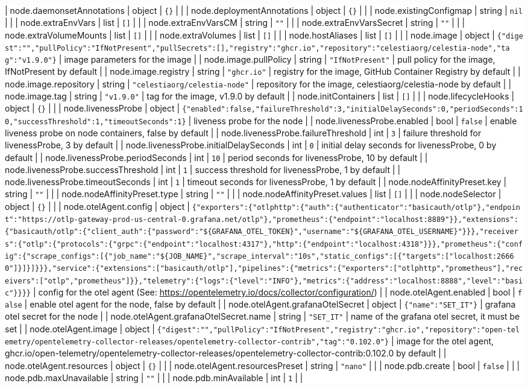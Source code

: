 | node.daemonsetAnnotations | object | `{}` |  |
| node.deploymentAnnotations | object | `{}` |  |
| node.existingConfigmap | string | `nil` |  |
| node.extraEnvVars | list | `[]` |  |
| node.extraEnvVarsCM | string | `""` |  |
| node.extraEnvVarsSecret | string | `""` |  |
| node.extraVolumeMounts | list | `[]` |  |
| node.extraVolumes | list | `[]` |  |
| node.hostAliases | list | `[]` |  |
| node.image | object | `{"digest":"","pullPolicy":"IfNotPresent","pullSecrets":[],"registry":"ghcr.io","repository":"celestiaorg/celestia-node","tag":"v1.9.0"}` | image parameters for the image |
| node.image.pullPolicy | string | `"IfNotPresent"` | pull policy for the image, IfNotPresent by default |
| node.image.registry | string | `"ghcr.io"` | registry for the image, GitHub Container Registry by default |
| node.image.repository | string | `"celestiaorg/celestia-node"` | repository for the image, celestiaorg/celestia-node by default |
| node.image.tag | string | `"v1.9.0"` | tag for the image, v1.9.0 by default |
| node.initContainers | list | `[]` |  |
| node.lifecycleHooks | object | `{}` |  |
| node.livenessProbe | object | `{"enabled":false,"failureThreshold":3,"initialDelaySeconds":0,"periodSeconds":10,"successThreshold":1,"timeoutSeconds":1}` | liveness probe for the node |
| node.livenessProbe.enabled | bool | `false` | enable liveness probe on node containers, false by default |
| node.livenessProbe.failureThreshold | int | `3` | failure threshold for livenessProbe, 3 by default |
| node.livenessProbe.initialDelaySeconds | int | `0` | initial delay seconds for livenessProbe, 0 by default |
| node.livenessProbe.periodSeconds | int | `10` | period seconds for livenessProbe, 10 by default |
| node.livenessProbe.successThreshold | int | `1` | success threshold for livenessProbe, 1 by default |
| node.livenessProbe.timeoutSeconds | int | `1` | timeout seconds for livenessProbe, 1 by default |
| node.nodeAffinityPreset.key | string | `""` |  |
| node.nodeAffinityPreset.type | string | `""` |  |
| node.nodeAffinityPreset.values | list | `[]` |  |
| node.nodeSelector | object | `{}` |  |
| node.otelAgent.config | object | `{"exporters":{"otlphttp":{"auth":{"authenticator":"basicauth/otlp"},"endpoint":"https://otlp-gateway-prod-us-central-0.grafana.net/otlp"},"prometheus":{"endpoint":"localhost:8889"}},"extensions":{"basicauth/otlp":{"client_auth":{"password":"${GRAFANA_OTEL_TOKEN}","username":"${GRAFANA_OTEL_USERNAME}"}}},"receivers":{"otlp":{"protocols":{"grpc":{"endpoint":"localhost:4317"},"http":{"endpoint":"localhost:4318"}}},"prometheus":{"config":{"scrape_configs":[{"job_name":"${JOB_NAME}","scrape_interval":"10s","static_configs":[{"targets":["localhost:26660"]}]}]}}},"service":{"extensions":["basicauth/otlp"],"pipelines":{"metrics":{"exporters":["otlphttp","prometheus"],"receivers":["otlp","prometheus"]}},"telemetry":{"logs":{"level":"INFO"},"metrics":{"address":"localhost:8888","level":"basic"}}}}` | config for the otel agent (See: https://opentelemetry.io/docs/collector/configuration/) |
| node.otelAgent.enabled | bool | `false` | enable otel agent for the node, false by default |
| node.otelAgent.grafanaOtelSecret | object | `{"name":"SET_IT"}` | grafana otel secret for the node |
| node.otelAgent.grafanaOtelSecret.name | string | `"SET_IT"` | name of the grafana otel secret, it must be set |
| node.otelAgent.image | object | `{"digest":"","pullPolicy":"IfNotPresent","registry":"ghcr.io","repository":"open-telemetry/opentelemetry-collector-releases/opentelemetry-collector-contrib","tag":"0.102.0"}` | image for the otel agent, ghcr.io/open-telemetry/opentelemetry-collector-releases/opentelemetry-collector-contrib:0.102.0 by default |
| node.otelAgent.resources | object | `{}` |  |
| node.otelAgent.resourcesPreset | string | `"nano"` |  |
| node.pdb.create | bool | `false` |  |
| node.pdb.maxUnavailable | string | `""` |  |
| node.pdb.minAvailable | int | `1` |  |